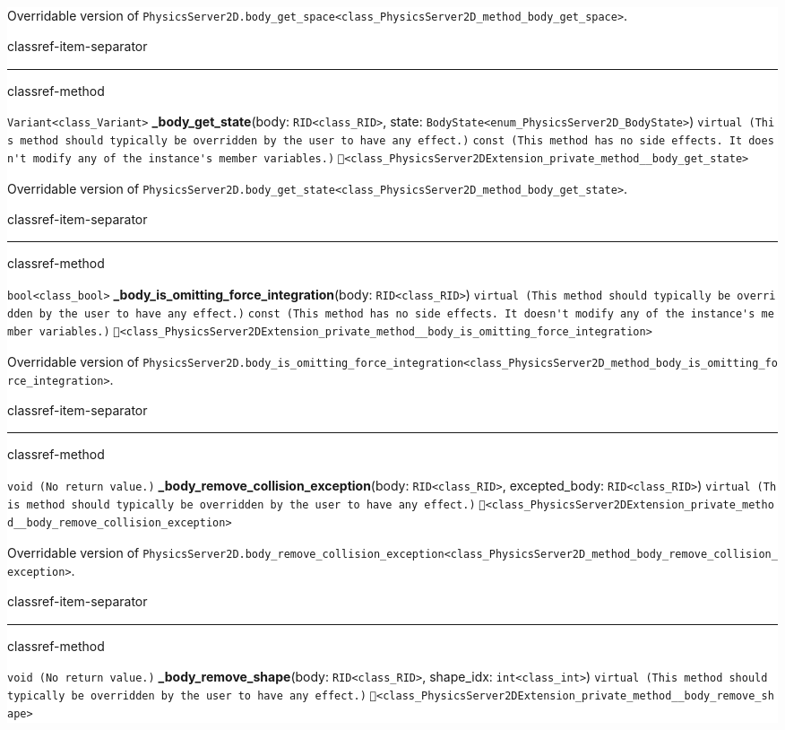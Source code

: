 Overridable version of
`PhysicsServer2D.body_get_space<class_PhysicsServer2D_method_body_get_space>`.

classref-item-separator

------------------------------------------------------------------------

classref-method

`Variant<class_Variant>` **\_body\_get\_state**(body: `RID<class_RID>`,
state: `BodyState<enum_PhysicsServer2D_BodyState>`)
`virtual (This method should typically be overridden by the user to have any effect.)`
`const (This method has no side effects. It doesn't modify any of the instance's member variables.)`
`🔗<class_PhysicsServer2DExtension_private_method__body_get_state>`

Overridable version of
`PhysicsServer2D.body_get_state<class_PhysicsServer2D_method_body_get_state>`.

classref-item-separator

------------------------------------------------------------------------

classref-method

`bool<class_bool>` **\_body\_is\_omitting\_force\_integration**(body:
`RID<class_RID>`)
`virtual (This method should typically be overridden by the user to have any effect.)`
`const (This method has no side effects. It doesn't modify any of the instance's member variables.)`
`🔗<class_PhysicsServer2DExtension_private_method__body_is_omitting_force_integration>`

Overridable version of
`PhysicsServer2D.body_is_omitting_force_integration<class_PhysicsServer2D_method_body_is_omitting_force_integration>`.

classref-item-separator

------------------------------------------------------------------------

classref-method

`void (No return value.)` **\_body\_remove\_collision\_exception**(body:
`RID<class_RID>`, excepted\_body: `RID<class_RID>`)
`virtual (This method should typically be overridden by the user to have any effect.)`
`🔗<class_PhysicsServer2DExtension_private_method__body_remove_collision_exception>`

Overridable version of
`PhysicsServer2D.body_remove_collision_exception<class_PhysicsServer2D_method_body_remove_collision_exception>`.

classref-item-separator

------------------------------------------------------------------------

classref-method

`void (No return value.)` **\_body\_remove\_shape**(body:
`RID<class_RID>`, shape\_idx: `int<class_int>`)
`virtual (This method should typically be overridden by the user to have any effect.)`
`🔗<class_PhysicsServer2DExtension_private_method__body_remove_shape>`
